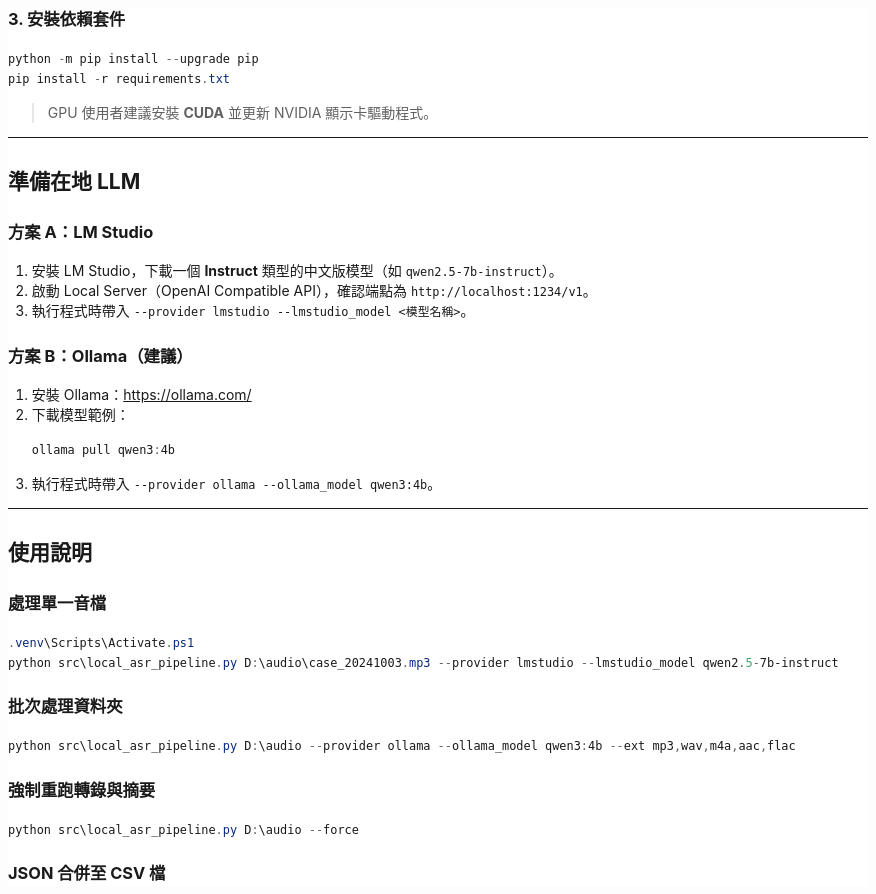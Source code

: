 ### 3. 安裝依賴套件

```powershell
python -m pip install --upgrade pip
pip install -r requirements.txt
```

> GPU 使用者建議安裝 **CUDA** 並更新 NVIDIA 顯示卡驅動程式。

---

## 準備在地 LLM

### 方案 A：LM Studio

1. 安裝 LM Studio，下載一個 **Instruct** 類型的中文版模型（如 `qwen2.5-7b-instruct`）。
2. 啟動 Local Server（OpenAI Compatible API），確認端點為 `http://localhost:1234/v1`。
3. 執行程式時帶入 `--provider lmstudio --lmstudio_model <模型名稱>`。

### 方案 B：Ollama（建議）

1. 安裝 Ollama：<https://ollama.com/>
2. 下載模型範例：
   ```powershell
   ollama pull qwen3:4b
   ```
3. 執行程式時帶入 `--provider ollama --ollama_model qwen3:4b`。

---

## 使用說明

### 處理單一音檔

```powershell
.venv\Scripts\Activate.ps1
python src\local_asr_pipeline.py D:\audio\case_20241003.mp3 --provider lmstudio --lmstudio_model qwen2.5-7b-instruct
```

### 批次處理資料夾

```powershell
python src\local_asr_pipeline.py D:\audio --provider ollama --ollama_model qwen3:4b --ext mp3,wav,m4a,aac,flac
```

### 強制重跑轉錄與摘要

```powershell
python src\local_asr_pipeline.py D:\audio --force
```

### JSON 合併至 CSV 檔
